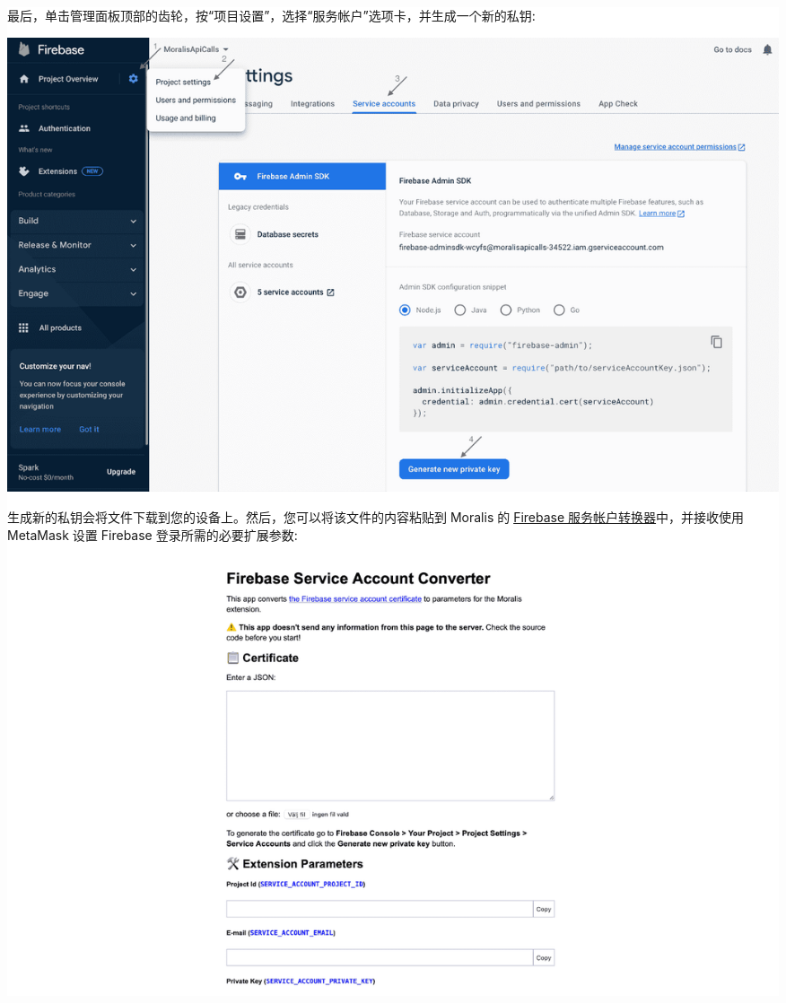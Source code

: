 
最后，单击管理面板顶部的齿轮，按“项目设置”，选择“服务帐户”选项卡，并生成一个新的私钥:

![Settings page with various information to create a new private key.](img/da59510efda1aa23fa5a3eed06c6ca1b.png)

生成新的私钥会将文件下载到您的设备上。然后，您可以将该文件的内容粘贴到 Moralis 的 [Firebase 服务帐户转换器](https://moralisweb3.github.io/firebase-extensions/service-account-converter/)中，并接收使用 MetaMask 设置 Firebase 登录所需的必要扩展参数:

![The Firebase Service Account Converter page showing several input fields.](img/1636522a50184a514dd015481b6fc8e2.png)

